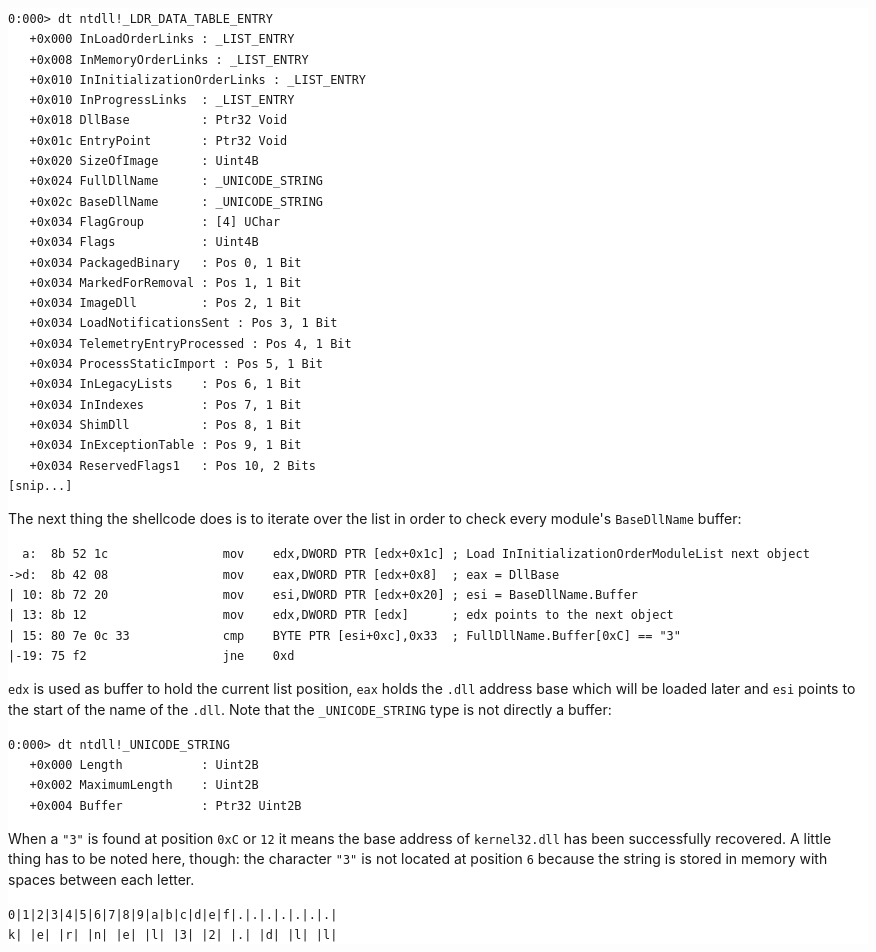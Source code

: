 ```
0:000> dt ntdll!_LDR_DATA_TABLE_ENTRY
   +0x000 InLoadOrderLinks : _LIST_ENTRY
   +0x008 InMemoryOrderLinks : _LIST_ENTRY
   +0x010 InInitializationOrderLinks : _LIST_ENTRY
   +0x010 InProgressLinks  : _LIST_ENTRY
   +0x018 DllBase          : Ptr32 Void
   +0x01c EntryPoint       : Ptr32 Void
   +0x020 SizeOfImage      : Uint4B
   +0x024 FullDllName      : _UNICODE_STRING
   +0x02c BaseDllName      : _UNICODE_STRING
   +0x034 FlagGroup        : [4] UChar
   +0x034 Flags            : Uint4B
   +0x034 PackagedBinary   : Pos 0, 1 Bit
   +0x034 MarkedForRemoval : Pos 1, 1 Bit
   +0x034 ImageDll         : Pos 2, 1 Bit
   +0x034 LoadNotificationsSent : Pos 3, 1 Bit
   +0x034 TelemetryEntryProcessed : Pos 4, 1 Bit
   +0x034 ProcessStaticImport : Pos 5, 1 Bit
   +0x034 InLegacyLists    : Pos 6, 1 Bit
   +0x034 InIndexes        : Pos 7, 1 Bit
   +0x034 ShimDll          : Pos 8, 1 Bit
   +0x034 InExceptionTable : Pos 9, 1 Bit
   +0x034 ReservedFlags1   : Pos 10, 2 Bits
[snip...]
```

The next thing the shellcode does is to iterate over the list in order to check every module's `BaseDllName` buffer:
```assembly
  a:  8b 52 1c                mov    edx,DWORD PTR [edx+0x1c] ; Load InInitializationOrderModuleList next object
->d:  8b 42 08                mov    eax,DWORD PTR [edx+0x8]  ; eax = DllBase
| 10: 8b 72 20                mov    esi,DWORD PTR [edx+0x20] ; esi = BaseDllName.Buffer
| 13: 8b 12                   mov    edx,DWORD PTR [edx]      ; edx points to the next object
| 15: 80 7e 0c 33             cmp    BYTE PTR [esi+0xc],0x33  ; FullDllName.Buffer[0xC] == "3"
|-19: 75 f2                   jne    0xd
```

`edx` is used as buffer to hold the current list position, `eax` holds the `.dll` address base which will be loaded later and `esi` points to the start of the name of the `.dll`. Note that the `_UNICODE_STRING` type is not directly a buffer:

```
0:000> dt ntdll!_UNICODE_STRING
   +0x000 Length           : Uint2B
   +0x002 MaximumLength    : Uint2B
   +0x004 Buffer           : Ptr32 Uint2B
```

When a `"3"` is found at position `0xC` or `12` it means the base address of `kernel32.dll` has been successfully recovered. A little thing has to be noted here, though: the character `"3"` is not located at position `6` because the string is stored in memory with spaces between each letter.
```
0|1|2|3|4|5|6|7|8|9|a|b|c|d|e|f|.|.|.|.|.|.|.|
k| |e| |r| |n| |e| |l| |3| |2| |.| |d| |l| |l|
```


[Giuseppe D'Amore]: http://it.linkedin.com/pub/giuseppe-d-amore/69/37/66b
[Windbg]: https://msdn.microsoft.com/en-us/library/windows/hardware/ff551063(v=vs.85).aspx
[dt]: https://msdn.microsoft.com/en-us/library/windows/hardware/ff542772(v=vs.85).aspx
[x86]: resources/x86-crash-course.pdf
[TEB]: https://en.wikipedia.org/wiki/Win32_Thread_Information_Block
[skape]: http://www.hick.org/code/skape/papers/win32-shellcode.pdf
[LIST_ENTRY]: https://msdn.microsoft.com/en-us/library/windows/hardware/ff554296(v=vs.85).aspx
[LDR_DATA_TABLE_ENTRY]: https://msdn.microsoft.com/en-us/library/windows/desktop/aa813708%28v=vs.85%29.aspx
[CONTAINING_MACRO]: https://msdn.microsoft.com/en-us/library/windows/hardware/ff542043(v=vs.85).aspx
[CONTAINING_RECORD]: resources/CONTAINING_RECORD.png?raw=true
[WM PESTRUCT]: https://upload.wikimedia.org/wikipedia/commons/7/70/Portable_Executable_32_bit_Structure_in_SVG.svg
[MS PECOFF]: http://download.microsoft.com/download/9/c/5/9c5b2167-8017-4bae-9fde-d599bac8184a/pecoff_v83.docx
[ORCE POSTER]: http://www.openrce.org/reference_library/files/reference/PE%20Format.pdf
[Fatal Application Exit]: https://msdn.microsoft.com/en-us/library/windows/desktop/ms679336(v=vs.85).aspx